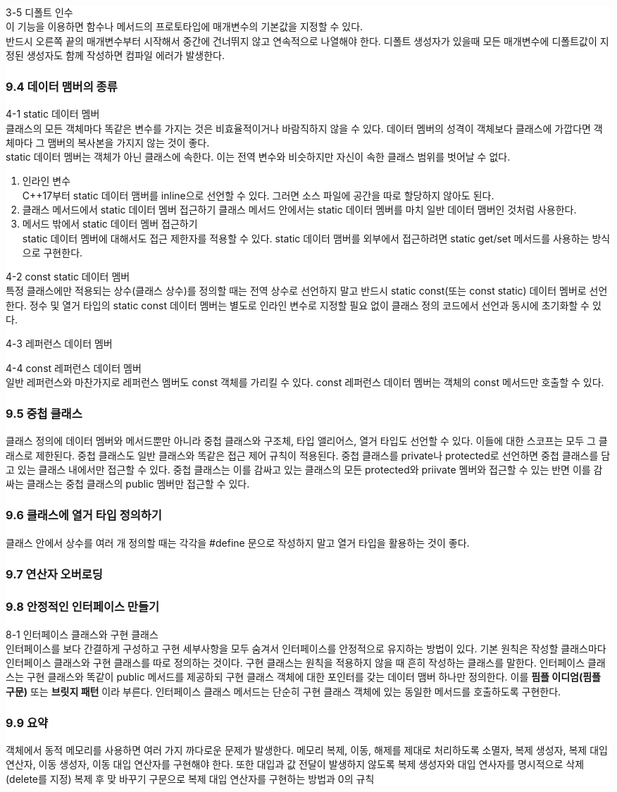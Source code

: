 3-5 디폴트 인수  
이 기능을 이용하면 함수나 메서드의 프로토타입에 매개변수의 기본값을 지정할 수 있다.  
반드시 오른쪽 끝의 매개변수부터 시작해서 중간에 건너뛰지 않고 연속적으로 나열해야 한다.
디폴트 생성자가 있을때 모든 매개변수에 디폴트값이 지정된 생성자도 함께 작성하면 컴파일 에러가 발생한다.

### 9.4 데이터 맴버의 종류  
4-1 static 데이터 멤버  
클래스의 모든 객체마다 똑같은 변수를 가지는 것은 비효율적이거나 바람직하지 않을 수 있다.
데이터 멤버의 성격이 객체보다 클래스에 가깝다면 객체마다 그 맴버의 복사본을 가지지 않는 것이 좋다.  
static 데이터 멤버는 객체가 아닌 클래스에 속한다. 이는 전역 변수와 비슷하지만 자신이 속한 클래스 범위를 벗어날 수 없다.

1. 인라인 변수  
   C++17부터 static 데이터 맴버를 inline으로 선언할 수 있다. 그러면 소스 파일에 공간을 따로 할당하지 않아도 된다. 
2. 클래스 메서드에서 static 데이터 멤버 접근하기
   클래스 메서드 안에서는 static 데이터 멤버를 마치 일반 데이터 맴버인 것처럼 사용한다.  
3. 메서드 밖에서 static 데이터 멤버 접근하기  
   static 데이터 멤버에 대해서도 접근 제한자를 적용할 수 있다.
   static 데이터 맴버를 외부에서 접근하려면 static get/set 메서드를 사용하는 방식으로 구현한다.

4-2 const static 데이터 멤버  
특정 클래스에만 적용되는 상수(클래스 상수)를 정의할 때는 전역 상수로 선언하지 말고 반드시 static const(또는 const static) 데이터 멤버로 선언한다.
정수 및 열거 타입의 static const 데이터 멤버는 별도로 인라인 변수로 지정할 필요 없이 클래스 정의 코드에서 선언과 동시에 초기화할 수 있다.

4-3 레퍼런스 데이터 멤버  

4-4 const 레퍼런스 데이터 멤버  
일반 레퍼런스와 마찬가지로 레퍼런스 멤버도 const 객체를 가리킬 수 있다.  const 레퍼런스 데이터 멤버는 객체의 const 메서드만 호출할 수 있다.

### 9.5 중첩 클래스  
클래스 정의에 데이터 멤버와 메서드뿐만 아니라 중첩 클래스와 구조체, 타입 앨리어스, 열거 타입도 선언할 수 있다.
이들에 대한 스코프는 모두 그 클래스로 제한된다. 
중첩 클래스도 일반 클래스와 똑같은 접근 제어 규칙이 적용된다. 중첩 클래스를 private나 protected로 선언하면 중첩 클래스를 담고 있는 클래스 내에서만 접근할 수 있다.
중첩 클래스는 이를 감싸고 있는 클래스의 모든 protected와 priivate 멤버와 접근할 수 있는 반면 이를 감싸는 클래스는 중첩 클래스의 public 멤버만 접근할 수 있다.

### 9.6 클래스에 열거 타입 정의하기  
클래스 안에서 상수를 여러 개 정의할 때는 각각을 #define 문으로 작성하지 말고 열거 타입을 활용하는 것이 좋다.  

### 9.7 연산자 오버로딩  

### 9.8 안정적인 인터페이스 만들기  
8-1 인터페이스 클래스와 구현 클래스  
인터페이스를 보다 간결하게 구성하고 구현 세부사항을 모두 숨겨서 인터페이스를 안정적으로 유지하는 방법이 있다.
기본 원칙은 작성할 클래스마다 인터페이스 클래스와 구현 클래스를 따로 정의하는 것이다.
구현 클래스는 원칙을 적용하지 않을 때 흔히 작성하는 클래스를 말한다.
인터페이스 클래스는 구현 클래스와 똑같이 public 메서드를 제공하되 구현 클래스 객체에 대한 포인터를 갖는 데이터 맴버 하나만 정의한다.
이를 **핌플 이디엄(핌플 구문)** 또는 **브릿지 패턴** 이라 부른다. 인터페이스 클래스 메서드는 단순히 구현 클래스 객체에 있는 동일한 메서드를 호출하도록 구현한다. 

### 9.9 요약  
객체에서 동적 메모리를 사용하면 여러 가지 까다로운 문제가 발생한다.
메모리 복제, 이동, 해제를 제대로 처리하도록 소멸자, 복제 생성자, 복제 대입 연산자, 이동 생성자, 이동 대입 연산자를 구현해야 한다.
또한 대입과 값 전달이 발생하지 않도록 복제 생성자와 대입 연사자를 명시적으로 삭제(delete를 지정)
복제 후 맞 바꾸기 구문으로 복제 대입 연산자를 구현하는 방법과 0의 규칙
